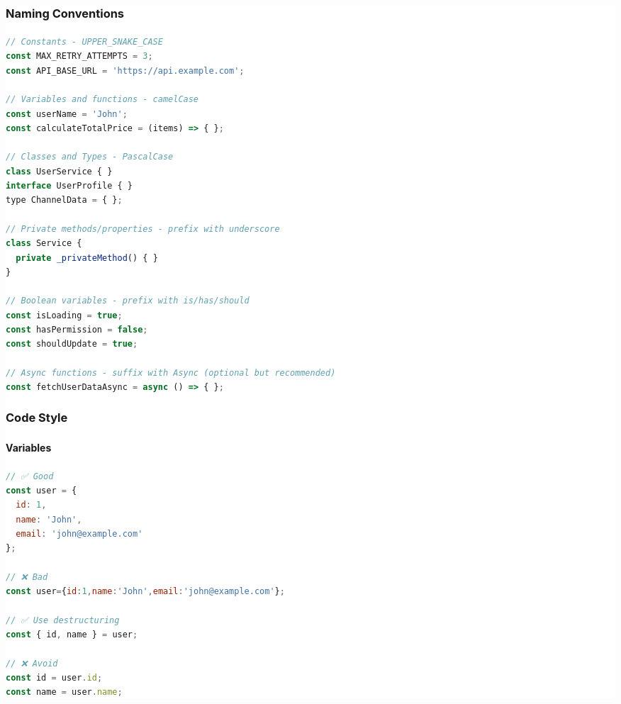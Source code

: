 ### Naming Conventions

```javascript
// Constants - UPPER_SNAKE_CASE
const MAX_RETRY_ATTEMPTS = 3;
const API_BASE_URL = 'https://api.example.com';

// Variables and functions - camelCase
const userName = 'John';
const calculateTotalPrice = (items) => { };

// Classes and Types - PascalCase
class UserService { }
interface UserProfile { }
type ChannelData = { };

// Private methods/properties - prefix with underscore
class Service {
  private _privateMethod() { }
}

// Boolean variables - prefix with is/has/should
const isLoading = true;
const hasPermission = false;
const shouldUpdate = true;

// Async functions - suffix with Async (optional but recommended)
const fetchUserDataAsync = async () => { };
```

### Code Style

#### Variables
```javascript
// ✅ Good
const user = {
  id: 1,
  name: 'John',
  email: 'john@example.com'
};

// ❌ Bad
const user={id:1,name:'John',email:'john@example.com'};

// ✅ Use destructuring
const { id, name } = user;

// ❌ Avoid
const id = user.id;
const name = user.name;
```
